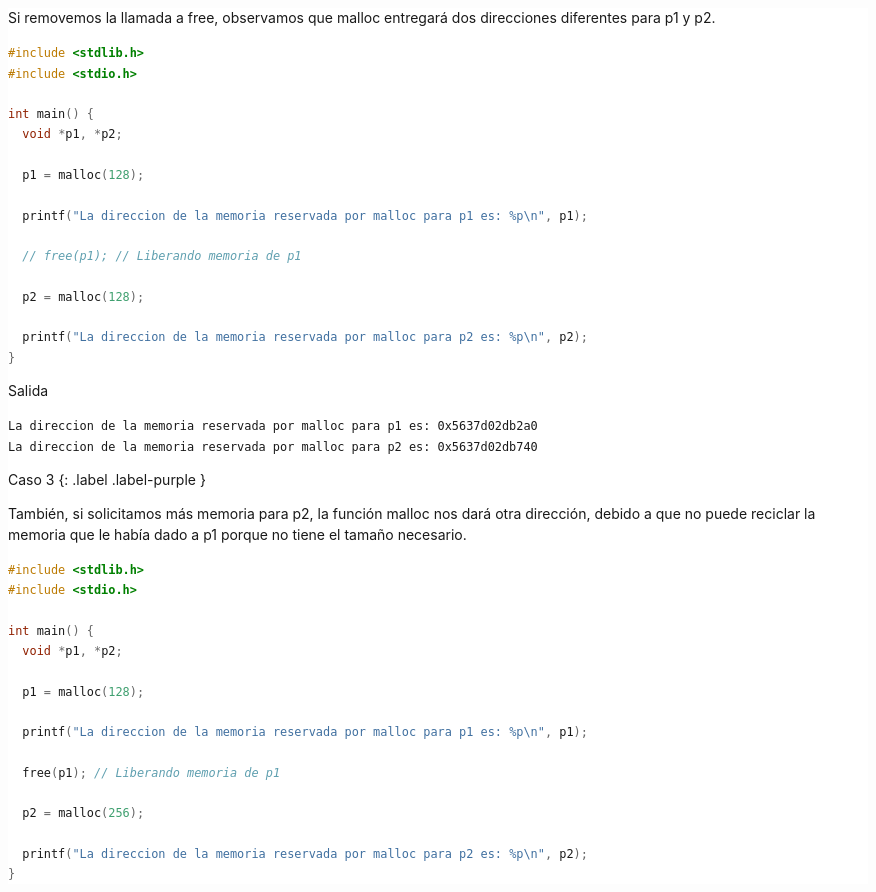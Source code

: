 Si removemos la llamada a free, observamos que malloc entregará dos
direcciones diferentes para p1 y p2.

```c
#include <stdlib.h>
#include <stdio.h>

int main() {
  void *p1, *p2;

  p1 = malloc(128);

  printf("La direccion de la memoria reservada por malloc para p1 es: %p\n", p1);

  // free(p1); // Liberando memoria de p1

  p2 = malloc(128);
  
  printf("La direccion de la memoria reservada por malloc para p2 es: %p\n", p2);
}
```

Salida

```
La direccion de la memoria reservada por malloc para p1 es: 0x5637d02db2a0
La direccion de la memoria reservada por malloc para p2 es: 0x5637d02db740
```

Caso 3
{: .label .label-purple }

También, si solicitamos más memoria para p2, la función malloc nos dará
otra dirección, debido a que no puede reciclar la memoria que le había
dado a p1 porque no tiene el tamaño necesario.

```c
#include <stdlib.h>
#include <stdio.h>

int main() {
  void *p1, *p2;

  p1 = malloc(128);

  printf("La direccion de la memoria reservada por malloc para p1 es: %p\n", p1);

  free(p1); // Liberando memoria de p1

  p2 = malloc(256);
  
  printf("La direccion de la memoria reservada por malloc para p2 es: %p\n", p2);
}
```
